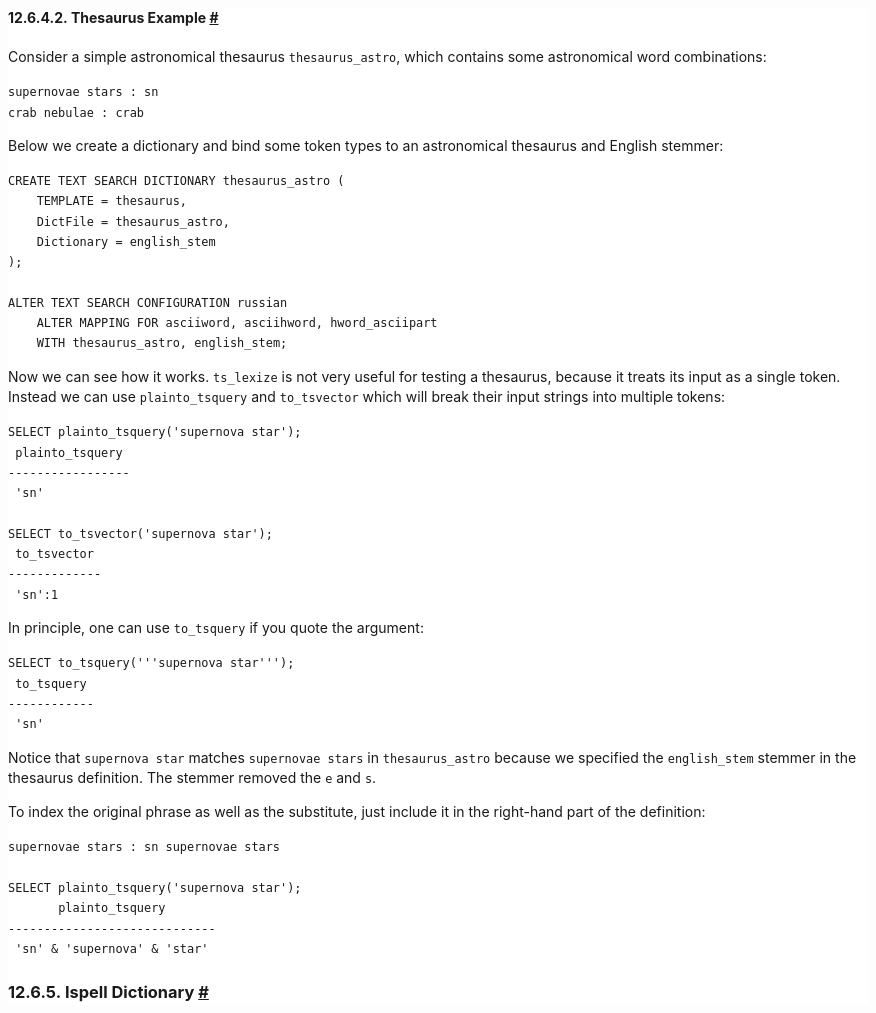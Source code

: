 #### 12.6.4.2. Thesaurus Example [#](#TEXTSEARCH-THESAURUS-EXAMPLES)

Consider a simple astronomical thesaurus `thesaurus_astro`, which contains some astronomical word combinations:

    supernovae stars : sn
    crab nebulae : crab

Below we create a dictionary and bind some token types to an astronomical thesaurus and English stemmer:

    CREATE TEXT SEARCH DICTIONARY thesaurus_astro (
        TEMPLATE = thesaurus,
        DictFile = thesaurus_astro,
        Dictionary = english_stem
    );

    ALTER TEXT SEARCH CONFIGURATION russian
        ALTER MAPPING FOR asciiword, asciihword, hword_asciipart
        WITH thesaurus_astro, english_stem;

Now we can see how it works. `ts_lexize` is not very useful for testing a thesaurus, because it treats its input as a single token. Instead we can use `plainto_tsquery` and `to_tsvector` which will break their input strings into multiple tokens:

    SELECT plainto_tsquery('supernova star');
     plainto_tsquery
    -----------------
     'sn'

    SELECT to_tsvector('supernova star');
     to_tsvector
    -------------
     'sn':1

In principle, one can use `to_tsquery` if you quote the argument:

    SELECT to_tsquery('''supernova star''');
     to_tsquery
    ------------
     'sn'

Notice that `supernova star` matches `supernovae stars` in `thesaurus_astro` because we specified the `english_stem` stemmer in the thesaurus definition. The stemmer removed the `e` and `s`.

To index the original phrase as well as the substitute, just include it in the right-hand part of the definition:

    supernovae stars : sn supernovae stars

    SELECT plainto_tsquery('supernova star');
           plainto_tsquery
    -----------------------------
     'sn' & 'supernova' & 'star'

### 12.6.5. Ispell Dictionary [#](#TEXTSEARCH-ISPELL-DICTIONARY)
